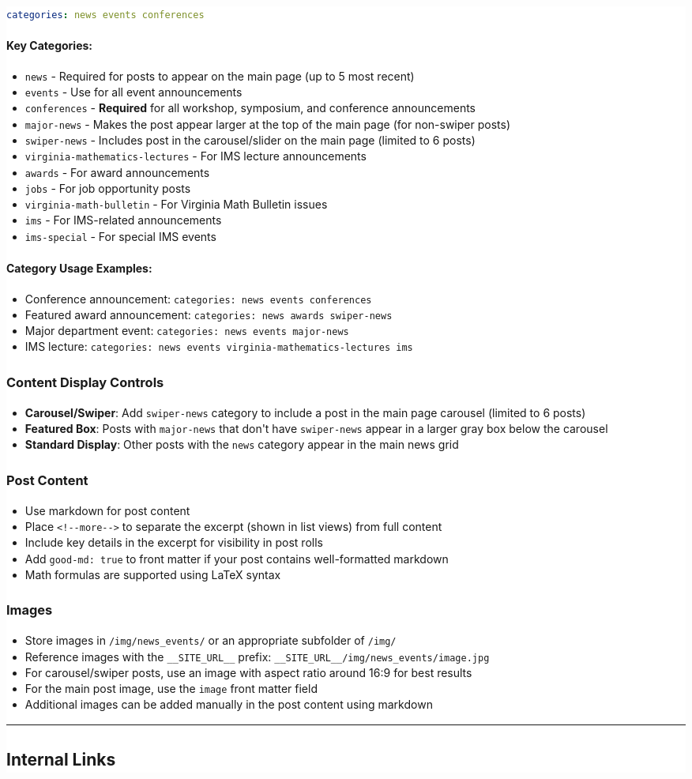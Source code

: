 ```yaml
categories: news events conferences
```

#### Key Categories:

- `news` - Required for posts to appear on the main page (up to 5 most recent)
- `events` - Use for all event announcements
- `conferences` - **Required** for all workshop, symposium, and conference announcements
- `major-news` - Makes the post appear larger at the top of the main page (for non-swiper posts)
- `swiper-news` - Includes post in the carousel/slider on the main page (limited to 6 posts)
- `virginia-mathematics-lectures` - For IMS lecture announcements
- `awards` - For award announcements
- `jobs` - For job opportunity posts
- `virginia-math-bulletin` - For Virginia Math Bulletin issues
- `ims` - For IMS-related announcements
- `ims-special` - For special IMS events

#### Category Usage Examples:

- Conference announcement: `categories: news events conferences`
- Featured award announcement: `categories: news awards swiper-news`
- Major department event: `categories: news events major-news`
- IMS lecture: `categories: news events virginia-mathematics-lectures ims`

### Content Display Controls

- **Carousel/Swiper**: Add `swiper-news` category to include a post in the main page carousel (limited to 6 posts)
- **Featured Box**: Posts with `major-news` that don't have `swiper-news` appear in a larger gray box below the carousel
- **Standard Display**: Other posts with the `news` category appear in the main news grid

### Post Content

- Use markdown for post content
- Place `<!--more-->` to separate the excerpt (shown in list views) from full content
- Include key details in the excerpt for visibility in post rolls
- Add `good-md: true` to front matter if your post contains well-formatted markdown
- Math formulas are supported using LaTeX syntax

### Images

- Store images in `/img/news_events/` or an appropriate subfolder of `/img/`
- Reference images with the `__SITE_URL__` prefix: `__SITE_URL__/img/news_events/image.jpg`
- For carousel/swiper posts, use an image with aspect ratio around 16:9 for best results
- For the main post image, use the `image` front matter field
- Additional images can be added manually in the post content using markdown

---

## Internal Links
